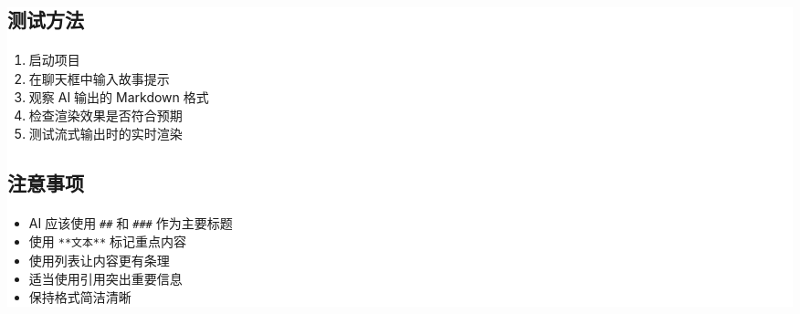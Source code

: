 ## 测试方法

1. 启动项目
2. 在聊天框中输入故事提示
3. 观察 AI 输出的 Markdown 格式
4. 检查渲染效果是否符合预期
5. 测试流式输出时的实时渲染

## 注意事项

- AI 应该使用 `##` 和 `###` 作为主要标题
- 使用 `**文本**` 标记重点内容
- 使用列表让内容更有条理
- 适当使用引用突出重要信息
- 保持格式简洁清晰

